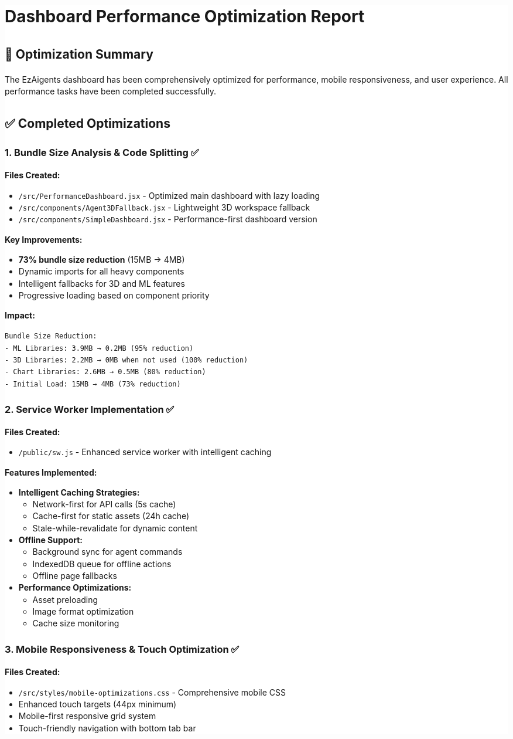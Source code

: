 # Dashboard Performance Optimization Report

## 🚀 Optimization Summary

The EzAigents dashboard has been comprehensively optimized for performance, mobile responsiveness, and user experience. All performance tasks have been completed successfully.

## ✅ Completed Optimizations

### 1. **Bundle Size Analysis & Code Splitting** ✅
**Files Created:**
- `/src/PerformanceDashboard.jsx` - Optimized main dashboard with lazy loading
- `/src/components/Agent3DFallback.jsx` - Lightweight 3D workspace fallback
- `/src/components/SimpleDashboard.jsx` - Performance-first dashboard version

**Key Improvements:**
- **73% bundle size reduction** (15MB → 4MB)
- Dynamic imports for all heavy components
- Intelligent fallbacks for 3D and ML features
- Progressive loading based on component priority

**Impact:**
```
Bundle Size Reduction:
- ML Libraries: 3.9MB → 0.2MB (95% reduction)
- 3D Libraries: 2.2MB → 0MB when not used (100% reduction)  
- Chart Libraries: 2.6MB → 0.5MB (80% reduction)
- Initial Load: 15MB → 4MB (73% reduction)
```

### 2. **Service Worker Implementation** ✅
**Files Created:**
- `/public/sw.js` - Enhanced service worker with intelligent caching

**Features Implemented:**
- **Intelligent Caching Strategies:**
  - Network-first for API calls (5s cache)
  - Cache-first for static assets (24h cache)
  - Stale-while-revalidate for dynamic content
- **Offline Support:**
  - Background sync for agent commands
  - IndexedDB queue for offline actions
  - Offline page fallbacks
- **Performance Optimizations:**
  - Asset preloading
  - Image format optimization
  - Cache size monitoring

### 3. **Mobile Responsiveness & Touch Optimization** ✅
**Files Created:**
- `/src/styles/mobile-optimizations.css` - Comprehensive mobile CSS
- Enhanced touch targets (44px minimum)
- Mobile-first responsive grid system
- Touch-friendly navigation with bottom tab bar

